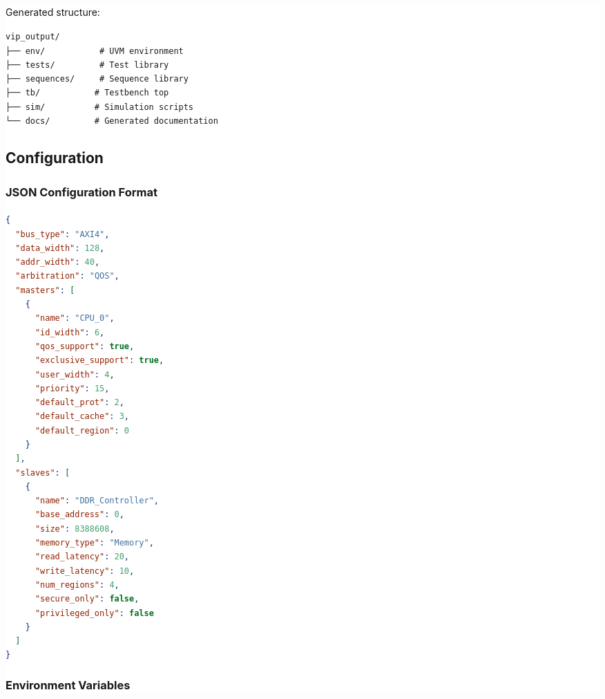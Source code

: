 Generated structure:
```
vip_output/
├── env/           # UVM environment
├── tests/         # Test library
├── sequences/     # Sequence library
├── tb/           # Testbench top
├── sim/          # Simulation scripts
└── docs/         # Generated documentation
```

## Configuration

### JSON Configuration Format

```json
{
  "bus_type": "AXI4",
  "data_width": 128,
  "addr_width": 40,
  "arbitration": "QOS",
  "masters": [
    {
      "name": "CPU_0",
      "id_width": 6,
      "qos_support": true,
      "exclusive_support": true,
      "user_width": 4,
      "priority": 15,
      "default_prot": 2,
      "default_cache": 3,
      "default_region": 0
    }
  ],
  "slaves": [
    {
      "name": "DDR_Controller",
      "base_address": 0,
      "size": 8388608,
      "memory_type": "Memory",
      "read_latency": 20,
      "write_latency": 10,
      "num_regions": 4,
      "secure_only": false,
      "privileged_only": false
    }
  ]
}
```

### Environment Variables
